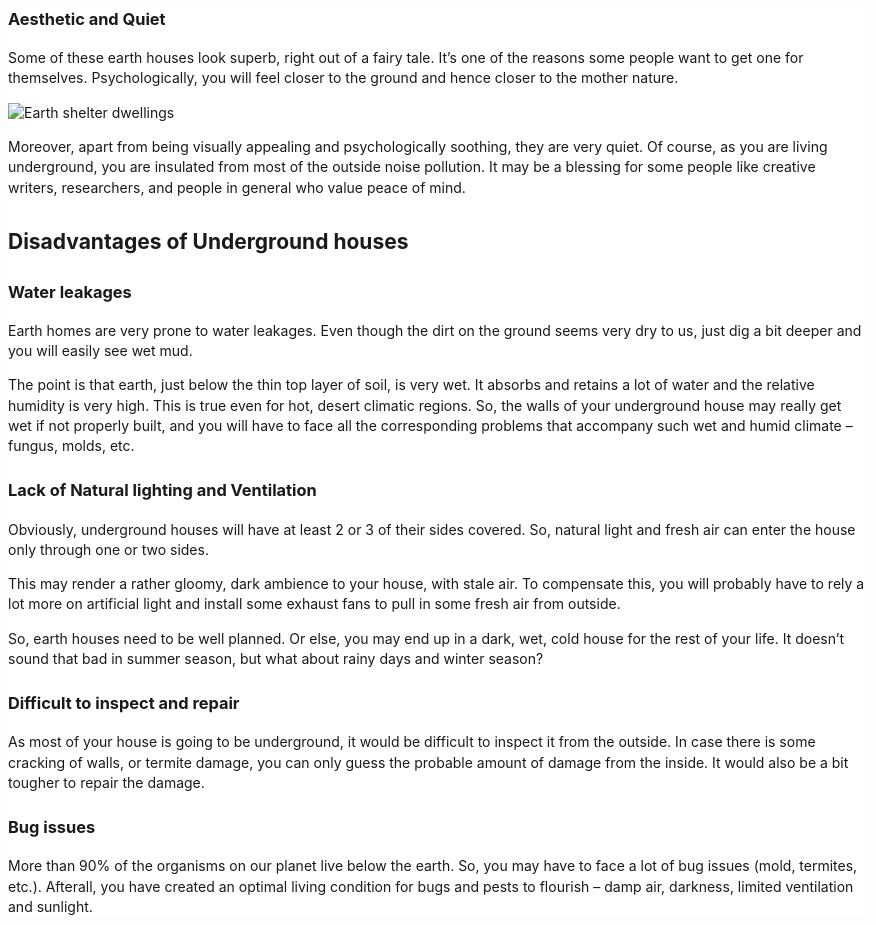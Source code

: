 ### Aesthetic and Quiet

Some of these earth houses look superb, right out of a fairy tale. It’s one of the reasons some people want to get one for themselves. Psychologically, you will feel closer to the ground and hence closer to the mother nature. 

<img src="../../images/post/alt-home/earth-shelter-dwellings.jpg" alt="Earth shelter dwellings" style="width:99%;height:99%;"> <br>

Moreover, apart from being visually appealing and psychologically soothing, they are very quiet. Of course, as you are living underground, you are insulated from most of the outside noise pollution. It may be a blessing for some people like creative writers, researchers, and people in general who value peace of mind. 


## Disadvantages of Underground houses

### Water leakages

Earth homes are very prone to water leakages. Even though the dirt on the ground seems very dry to us, just dig a bit deeper and you will easily see wet mud. 

The point is that earth, just below the thin top layer of soil, is very wet. It absorbs and retains a lot of water and the relative humidity is very high. This is true even for hot, desert climatic regions. 
So, the walls of your underground house may really get wet if not properly built, and you will have to face all the corresponding problems that accompany such wet and humid climate – fungus, molds, etc. 

### Lack of Natural lighting and Ventilation

Obviously, underground houses will have at least 2 or 3 of their sides covered. So, natural light and fresh air can enter the house only through one or two sides. 

This may render a rather gloomy, dark ambience to your house, with stale air. To compensate this, you will probably have to rely a lot more on artificial light and install some exhaust fans to pull in some fresh air from outside. 

So, earth houses need to be well planned. Or else, you may end up in a dark, wet, cold house for the rest of your life. It doesn’t sound that bad in summer season, but what about rainy days and winter season? 

### Difficult to inspect and repair

As most of your house is going to be underground, it would be difficult to inspect it from the outside. In case there is some cracking of walls, or termite damage, you can only guess the probable amount of damage from the inside. It would also be a bit tougher to repair the damage. 

### Bug issues

More than 90% of the organisms on our planet live below the earth. So, you may have to face a lot of bug issues (mold, termites, etc.). Afterall, you have created an optimal living condition for bugs and pests to flourish – damp air, darkness, limited ventilation and sunlight.  

